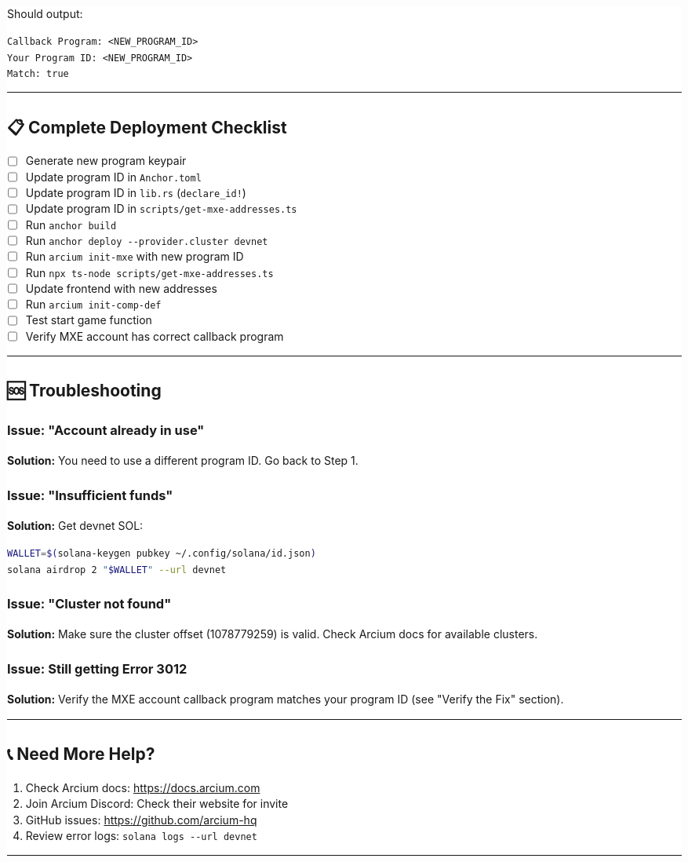 Should output:
```
Callback Program: <NEW_PROGRAM_ID>
Your Program ID: <NEW_PROGRAM_ID>
Match: true
```

---

## 📋 Complete Deployment Checklist

- [ ] Generate new program keypair
- [ ] Update program ID in `Anchor.toml`
- [ ] Update program ID in `lib.rs` (`declare_id!`)
- [ ] Update program ID in `scripts/get-mxe-addresses.ts`
- [ ] Run `anchor build`
- [ ] Run `anchor deploy --provider.cluster devnet`
- [ ] Run `arcium init-mxe` with new program ID
- [ ] Run `npx ts-node scripts/get-mxe-addresses.ts`
- [ ] Update frontend with new addresses
- [ ] Run `arcium init-comp-def`
- [ ] Test start game function
- [ ] Verify MXE account has correct callback program

---

## 🆘 Troubleshooting

### Issue: "Account already in use"
**Solution:** You need to use a different program ID. Go back to Step 1.

### Issue: "Insufficient funds"
**Solution:** Get devnet SOL:
```bash
WALLET=$(solana-keygen pubkey ~/.config/solana/id.json)
solana airdrop 2 "$WALLET" --url devnet
```

### Issue: "Cluster not found"
**Solution:** Make sure the cluster offset (1078779259) is valid. Check Arcium docs for available clusters.

### Issue: Still getting Error 3012
**Solution:** Verify the MXE account callback program matches your program ID (see "Verify the Fix" section).

---

## 📞 Need More Help?

1. Check Arcium docs: https://docs.arcium.com
2. Join Arcium Discord: Check their website for invite
3. GitHub issues: https://github.com/arcium-hq
4. Review error logs: `solana logs --url devnet`

---